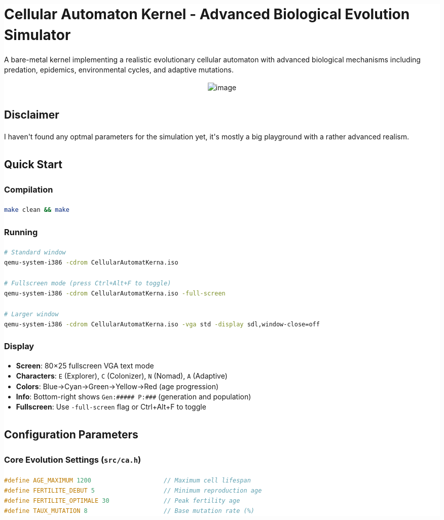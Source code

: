 #  Cellular Automaton Kernel - Advanced Biological Evolution Simulator

A bare-metal kernel implementing a realistic evolutionary cellular automaton with advanced biological mechanisms including predation, epidemics, environmental cycles, and adaptive mutations.

<center>
<img width="496" height="496" alt="image" src="https://github.com/user-attachments/assets/a69a5264-9642-46c6-9e05-9da24d17bc7a" />

</center>

## Disclaimer

I haven't found any optmal parameters for the simulation yet, it's mostly a big playground with a rather advanced realism.


##  Quick Start

### Compilation
```bash
make clean && make
```

### Running
```bash
# Standard window
qemu-system-i386 -cdrom CellularAutomatKerna.iso

# Fullscreen mode (press Ctrl+Alt+F to toggle)
qemu-system-i386 -cdrom CellularAutomatKerna.iso -full-screen

# Larger window
qemu-system-i386 -cdrom CellularAutomatKerna.iso -vga std -display sdl,window-close=off
```

### Display
- **Screen**: 80×25 fullscreen VGA text mode
- **Characters**: `E` (Explorer), `C` (Colonizer), `N` (Nomad), `A` (Adaptive)
- **Colors**: Blue→Cyan→Green→Yellow→Red (age progression)
- **Info**: Bottom-right shows `Gen:##### P:###` (generation and population)
- **Fullscreen**: Use `-full-screen` flag or Ctrl+Alt+F to toggle

##  Configuration Parameters

### Core Evolution Settings (`src/ca.h`)

```c
#define AGE_MAXIMUM 1200                    // Maximum cell lifespan
#define FERTILITE_DEBUT 5                   // Minimum reproduction age
#define FERTILITE_OPTIMALE 30               // Peak fertility age
#define TAUX_MUTATION 8                     // Base mutation rate (%)
```
